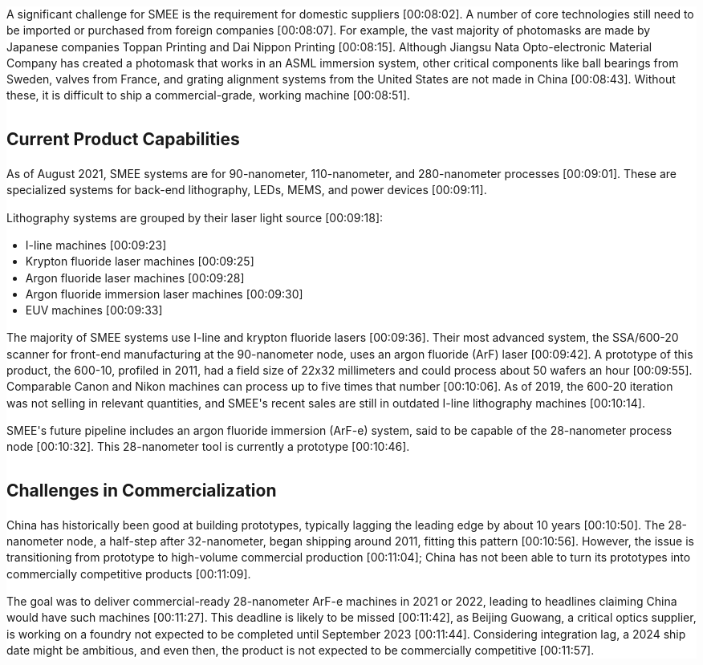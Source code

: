 A significant challenge for SMEE is the requirement for domestic suppliers <a class="yt-timestamp" data-t="00:08:02">[00:08:02]</a>. A number of core technologies still need to be imported or purchased from foreign companies <a class="yt-timestamp" data-t="00:08:07">[00:08:07]</a>. For example, the vast majority of photomasks are made by Japanese companies Toppan Printing and Dai Nippon Printing <a class="yt-timestamp" data-t="00:08:15">[00:08:15]</a>. Although Jiangsu Nata Opto-electronic Material Company has created a photomask that works in an ASML immersion system, other critical components like ball bearings from Sweden, valves from France, and grating alignment systems from the United States are not made in China <a class="yt-timestamp" data-t="00:08:43">[00:08:43]</a>. Without these, it is difficult to ship a commercial-grade, working machine <a class="yt-timestamp" data-t="00:08:51">[00:08:51]</a>.

## Current Product Capabilities

As of August 2021, SMEE systems are for 90-nanometer, 110-nanometer, and 280-nanometer processes <a class="yt-timestamp" data-t="00:09:01">[00:09:01]</a>. These are specialized systems for back-end lithography, LEDs, MEMS, and power devices <a class="yt-timestamp" data-t="00:09:11">[00:09:11]</a>.

Lithography systems are grouped by their laser light source <a class="yt-timestamp" data-t="00:09:18">[00:09:18]</a>:
*   I-line machines <a class="yt-timestamp" data-t="00:09:23">[00:09:23]</a>
*   Krypton fluoride laser machines <a class="yt-timestamp" data-t="00:09:25">[00:09:25]</a>
*   Argon fluoride laser machines <a class="yt-timestamp" data-t="00:09:28">[00:09:28]</a>
*   Argon fluoride immersion laser machines <a class="yt-timestamp" data-t="00:09:30">[00:09:30]</a>
*   EUV machines <a class="yt-timestamp" data-t="00:09:33">[00:09:33]</a>

The majority of SMEE systems use I-line and krypton fluoride lasers <a class="yt-timestamp" data-t="00:09:36">[00:09:36]</a>. Their most advanced system, the SSA/600-20 scanner for front-end manufacturing at the 90-nanometer node, uses an argon fluoride (ArF) laser <a class="yt-timestamp" data-t="00:09:42">[00:09:42]</a>. A prototype of this product, the 600-10, profiled in 2011, had a field size of 22x32 millimeters and could process about 50 wafers an hour <a class="yt-timestamp" data-t="00:09:55">[00:09:55]</a>. Comparable Canon and Nikon machines can process up to five times that number <a class="yt-timestamp" data-t="00:10:06">[00:10:06]</a>. As of 2019, the 600-20 iteration was not selling in relevant quantities, and SMEE's recent sales are still in outdated I-line lithography machines <a class="yt-timestamp" data-t="00:10:14">[00:10:14]</a>.

SMEE's future pipeline includes an argon fluoride immersion (ArF-e) system, said to be capable of the 28-nanometer process node <a class="yt-timestamp" data-t="00:10:32">[00:10:32]</a>. This 28-nanometer tool is currently a prototype <a class="yt-timestamp" data-t="00:10:46">[00:10:46]</a>.

## Challenges in Commercialization

China has historically been good at building prototypes, typically lagging the leading edge by about 10 years <a class="yt-timestamp" data-t="00:10:50">[00:10:50]</a>. The 28-nanometer node, a half-step after 32-nanometer, began shipping around 2011, fitting this pattern <a class="yt-timestamp" data-t="00:10:56">[00:10:56]</a>. However, the issue is transitioning from prototype to high-volume commercial production <a class="yt-timestamp" data-t="00:11:04">[00:11:04]</a>; China has not been able to turn its prototypes into commercially competitive products <a class="yt-timestamp" data-t="00:11:09">[00:11:09]</a>.

The goal was to deliver commercial-ready 28-nanometer ArF-e machines in 2021 or 2022, leading to headlines claiming China would have such machines <a class="yt-timestamp" data-t="00:11:27">[00:11:27]</a>. This deadline is likely to be missed <a class="yt-timestamp" data-t="00:11:42">[00:11:42]</a>, as Beijing Guowang, a critical optics supplier, is working on a foundry not expected to be completed until September 2023 <a class="yt-timestamp" data-t="00:11:44">[00:11:44]</a>. Considering integration lag, a 2024 ship date might be ambitious, and even then, the product is not expected to be commercially competitive <a class="yt-timestamp" data-t="00:11:57">[00:11:57]</a>.
